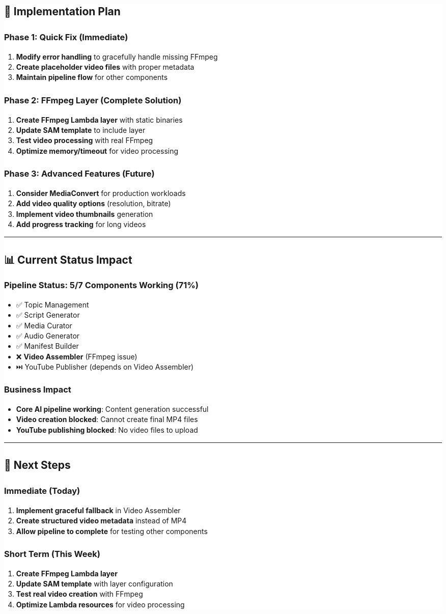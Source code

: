 
## 🚀 **Implementation Plan**

### **Phase 1: Quick Fix (Immediate)**
1. **Modify error handling** to gracefully handle missing FFmpeg
2. **Create placeholder video files** with proper metadata
3. **Maintain pipeline flow** for other components

### **Phase 2: FFmpeg Layer (Complete Solution)**
1. **Create FFmpeg Lambda layer** with static binaries
2. **Update SAM template** to include layer
3. **Test video processing** with real FFmpeg
4. **Optimize memory/timeout** for video processing

### **Phase 3: Advanced Features (Future)**
1. **Consider MediaConvert** for production workloads
2. **Add video quality options** (resolution, bitrate)
3. **Implement video thumbnails** generation
4. **Add progress tracking** for long videos

---

## 📊 **Current Status Impact**

### **Pipeline Status**: 5/7 Components Working (71%)
- ✅ Topic Management
- ✅ Script Generator  
- ✅ Media Curator
- ✅ Audio Generator
- ✅ Manifest Builder
- ❌ **Video Assembler** (FFmpeg issue)
- ⏭️ YouTube Publisher (depends on Video Assembler)

### **Business Impact**
- **Core AI pipeline working**: Content generation successful
- **Video creation blocked**: Cannot create final MP4 files
- **YouTube publishing blocked**: No video files to upload

---

## 🎯 **Next Steps**

### **Immediate (Today)**
1. **Implement graceful fallback** in Video Assembler
2. **Create structured video metadata** instead of MP4
3. **Allow pipeline to complete** for testing other components

### **Short Term (This Week)**
1. **Create FFmpeg Lambda layer**
2. **Update SAM template** with layer configuration
3. **Test real video creation** with FFmpeg
4. **Optimize Lambda resources** for video processing
